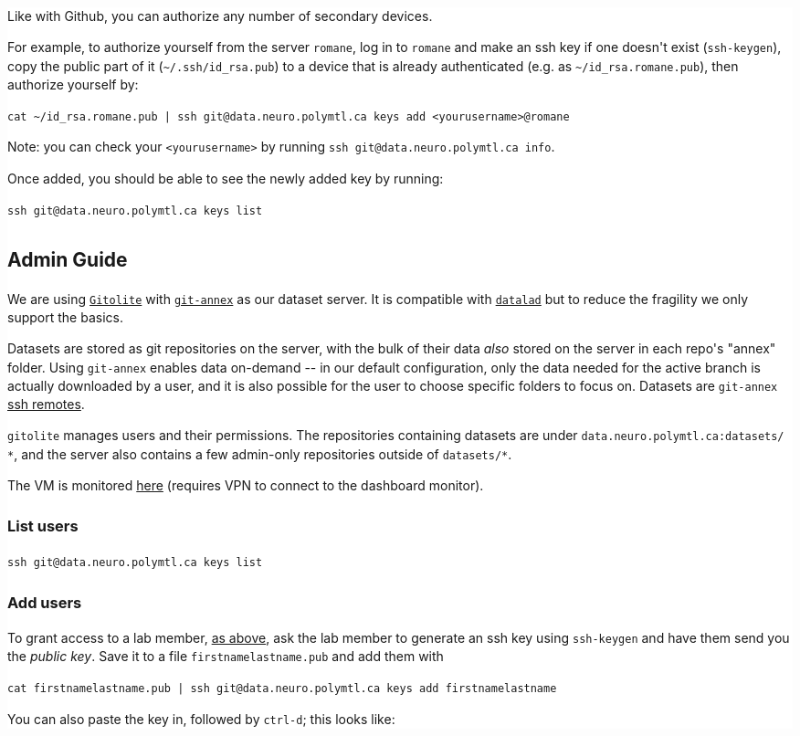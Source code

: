 Like with Github, you can authorize any number of secondary devices.

For example, to authorize yourself from the server `romane`, log in to `romane` and make an ssh key if one doesn't exist (`ssh-keygen`), copy the public part of it (`~/.ssh/id_rsa.pub`) to a device that is already authenticated (e.g. as `~/id_rsa.romane.pub`), then authorize yourself by:

```
cat ~/id_rsa.romane.pub | ssh git@data.neuro.polymtl.ca keys add <yourusername>@romane
```

Note: you can check your `<yourusername>` by running `ssh git@data.neuro.polymtl.ca info`.

Once added, you should be able to see the newly added key by running:

```
ssh git@data.neuro.polymtl.ca keys list
```

Admin Guide
-----------

We are using [`Gitolite`](https://gitolite.com/) with [`git-annex`](https://git-annex.branchable.com/) as our dataset server.
It is compatible with [`datalad`](https://www.datalad.org/) but to reduce the fragility we only support the basics.

Datasets are stored as git repositories on the server, with the bulk of their data *also* stored on the server in each repo's "annex" folder. Using `git-annex` enables data on-demand -- in our default configuration, only the data needed for the active branch is actually downloaded by a user, and it is also possible for the user to choose specific folders to focus on. Datasets are `git-annex` [ssh remotes](https://git-annex.branchable.com/walkthrough/#index11h2).

`gitolite` manages users and their permissions. The repositories containing datasets are under `data.neuro.polymtl.ca:datasets/*`, and the server also contains a few admin-only repositories outside of `datasets/*`.

The VM is monitored [here](https://monitor.neuro.polymtl.ca/host/data.neuro.polymtl.ca/#menu_system_submenu_cpu;after=0;before=0;theme=slate;help=true;utc=America/Toronto) (requires VPN to connect to the dashboard monitor).


### List users

```
ssh git@data.neuro.polymtl.ca keys list
```

### Add users

To grant access to a lab member, [as above](#add-extra-devices), ask the lab member to generate an ssh key using `ssh-keygen` and have them send you the *public key*. Save it to a file `firstnamelastname.pub` and add them with

```
cat firstnamelastname.pub | ssh git@data.neuro.polymtl.ca keys add firstnamelastname
```

You can also paste the key in, followed by `ctrl-d`; this looks like:
